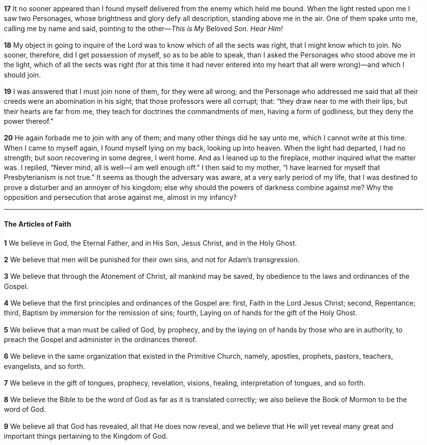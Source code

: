 **17** It no sooner appeared than I found myself delivered from the enemy which held me bound. When the light rested upon me I saw two Personages, whose brightness and glory defy all description, standing above me in the air. One of them spake unto me, calling me by name and said, pointing to the other—*This is My* Beloved **Son*. Hear Him!*

**18** My object in going to inquire of the Lord was to know which of all the sects was right, that I might know which to join. No sooner, therefore, did I get possession of myself, so as to be able to speak, than I asked the Personages who stood above me in the light, which of all the sects was right (for at this time it had never entered into my heart that all were wrong)—and which I should join.

**19** I was answered that I must join none of them, for they were all wrong; and the Personage who addressed me said that all their creeds were an abomination in his sight; that those professors were all corrupt; that: “they draw near to me with their lips, but their hearts are far from me, they teach for doctrines the commandments of men, having a form of godliness, but they deny the power thereof.”

**20** He again forbade me to join with any of them; and many other things did he say unto me, which I cannot write at this time. When I came to myself again, I found myself lying on my back, looking up into heaven. When the light had departed, I had no strength; but soon recovering in some degree, I went home. And as I leaned up to the fireplace, mother inquired what the matter was. I replied, “Never mind, all is well—I am well enough off.” I then said to my mother, “I have learned for myself that Presbyterianism is not true.” It seems as though the adversary was aware, at a very early period of my life, that I was destined to prove a disturber and an annoyer of his kingdom; else why should the powers of darkness combine against me? Why the opposition and persecution that arose against me, almost in my infancy?


----------
#### The Articles of Faith

**1** We believe in God, the Eternal Father, and in His Son, Jesus Christ, and in the Holy Ghost.

**2** We believe that men will be punished for their own sins, and not for Adam’s transgression.

**3** We believe that through the Atonement of Christ, all mankind may be saved, by obedience to the laws and ordinances of the Gospel.

**4** We believe that the first principles and ordinances of the Gospel are: first, Faith in the Lord Jesus Christ; second, Repentance; third, Baptism by immersion for the remission of sins; fourth, Laying on of hands for the gift of the Holy Ghost.

**5** We believe that a man must be called of God, by prophecy, and by the laying on of hands by those who are in authority, to preach the Gospel and administer in the ordinances thereof.

**6** We believe in the same organization that existed in the Primitive Church, namely, apostles, prophets, pastors, teachers, evangelists, and so forth.

**7** We believe in the gift of tongues, prophecy, revelation, visions, healing, interpretation of tongues, and so forth.

**8** We believe the Bible to be the word of God as far as it is translated correctly; we also believe the Book of Mormon to be the word of God.

**9** We believe all that God has revealed, all that He does now reveal, and we believe that He will yet reveal many great and important things pertaining to the Kingdom of God.
